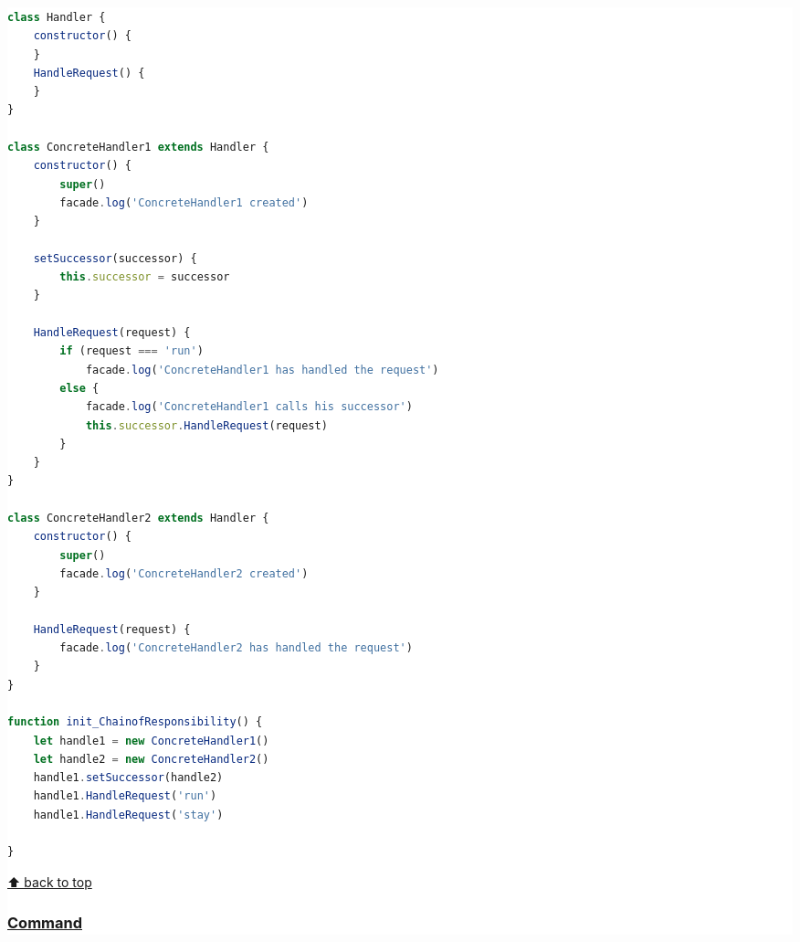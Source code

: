 ```javascript
class Handler {
    constructor() {
    }
    HandleRequest() {
    }
}

class ConcreteHandler1 extends Handler {
    constructor() {
        super()
        facade.log('ConcreteHandler1 created')
    }

    setSuccessor(successor) {
        this.successor = successor
    }

    HandleRequest(request) {
        if (request === 'run')
            facade.log('ConcreteHandler1 has handled the request')
        else {
            facade.log('ConcreteHandler1 calls his successor')
            this.successor.HandleRequest(request)
        }
    }
}

class ConcreteHandler2 extends Handler {
    constructor() {
        super()
        facade.log('ConcreteHandler2 created')
    }

    HandleRequest(request) {
        facade.log('ConcreteHandler2 has handled the request')
    }
}

function init_ChainofResponsibility() {
    let handle1 = new ConcreteHandler1()
    let handle2 = new ConcreteHandler2()
    handle1.setSuccessor(handle2)
    handle1.HandleRequest('run')
    handle1.HandleRequest('stay')

}
```

[⬆ back to top](#es6-design-patterns)

<a name="command"></a>
### [Command](#command)

